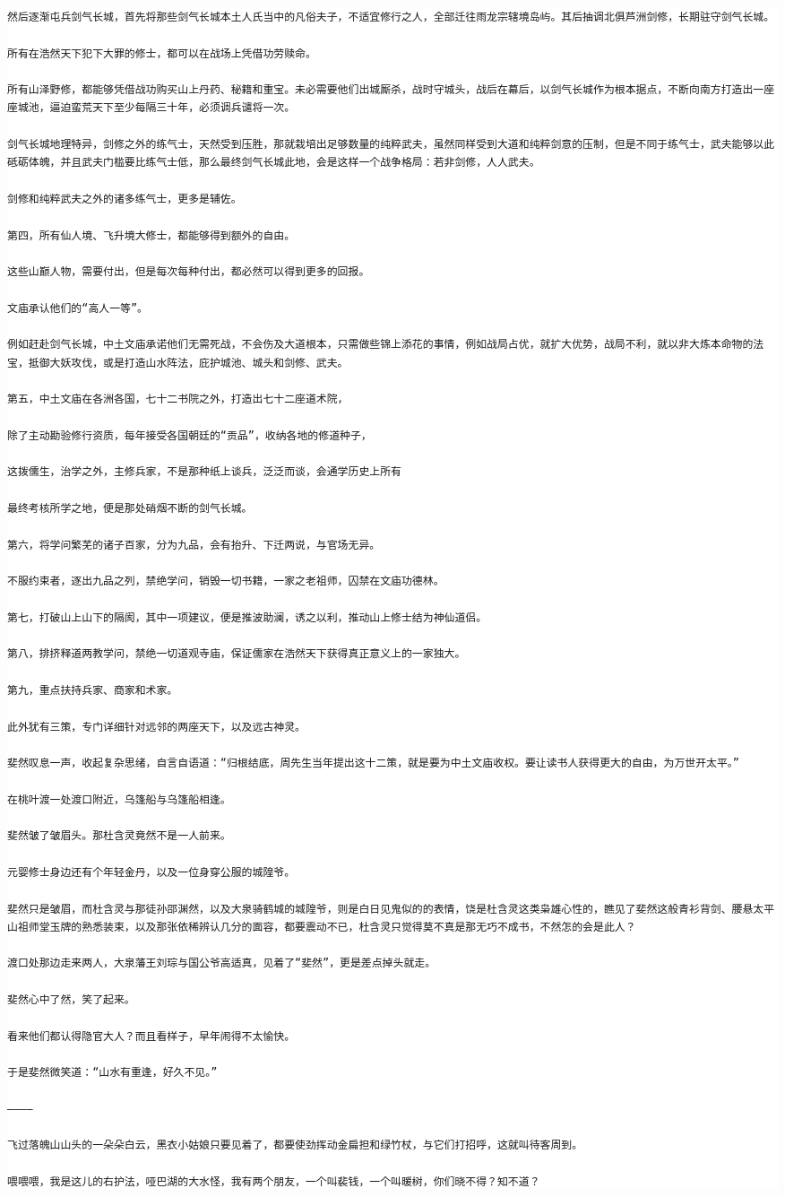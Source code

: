     然后逐渐屯兵剑气长城，首先将那些剑气长城本土人氏当中的凡俗夫子，不适宜修行之人，全部迁往雨龙宗辖境岛屿。其后抽调北俱芦洲剑修，长期驻守剑气长城。

    所有在浩然天下犯下大罪的修士，都可以在战场上凭借功劳赎命。

    所有山泽野修，都能够凭借战功购买山上丹药、秘籍和重宝。未必需要他们出城厮杀，战时守城头，战后在幕后，以剑气长城作为根本据点，不断向南方打造出一座座城池，逼迫蛮荒天下至少每隔三十年，必须调兵谴将一次。

    剑气长城地理特异，剑修之外的练气士，天然受到压胜，那就栽培出足够数量的纯粹武夫，虽然同样受到大道和纯粹剑意的压制，但是不同于练气士，武夫能够以此砥砺体魄，并且武夫门槛要比练气士低，那么最终剑气长城此地，会是这样一个战争格局：若非剑修，人人武夫。

    剑修和纯粹武夫之外的诸多练气士，更多是辅佐。

    第四，所有仙人境、飞升境大修士，都能够得到额外的自由。

    这些山巅人物，需要付出，但是每次每种付出，都必然可以得到更多的回报。

    文庙承认他们的“高人一等”。

    例如赶赴剑气长城，中土文庙承诺他们无需死战，不会伤及大道根本，只需做些锦上添花的事情，例如战局占优，就扩大优势，战局不利，就以非大炼本命物的法宝，抵御大妖攻伐，或是打造山水阵法，庇护城池、城头和剑修、武夫。

    第五，中土文庙在各洲各国，七十二书院之外，打造出七十二座道术院，

    除了主动勘验修行资质，每年接受各国朝廷的“贡品”，收纳各地的修道种子，

    这拨儒生，治学之外，主修兵家，不是那种纸上谈兵，泛泛而谈，会通学历史上所有

    最终考核所学之地，便是那处硝烟不断的剑气长城。

    第六，将学问繁芜的诸子百家，分为九品，会有抬升、下迁两说，与官场无异。

    不服约束者，逐出九品之列，禁绝学问，销毁一切书籍，一家之老祖师，囚禁在文庙功德林。

    第七，打破山上山下的隔阂，其中一项建议，便是推波助澜，诱之以利，推动山上修士结为神仙道侣。

    第八，排挤释道两教学问，禁绝一切道观寺庙，保证儒家在浩然天下获得真正意义上的一家独大。

    第九，重点扶持兵家、商家和术家。

    此外犹有三策，专门详细针对远邻的两座天下，以及远古神灵。

    斐然叹息一声，收起复杂思绪，自言自语道：“归根结底，周先生当年提出这十二策，就是要为中土文庙收权。要让读书人获得更大的自由，为万世开太平。”

    在桃叶渡一处渡口附近，乌篷船与乌篷船相逢。

    斐然皱了皱眉头。那杜含灵竟然不是一人前来。

    元婴修士身边还有个年轻金丹，以及一位身穿公服的城隍爷。

    斐然只是皱眉，而杜含灵与那徒孙邵渊然，以及大泉骑鹤城的城隍爷，则是白日见鬼似的的表情，饶是杜含灵这类枭雄心性的，瞧见了斐然这般青衫背剑、腰悬太平山祖师堂玉牌的熟悉装束，以及那张依稀辨认几分的面容，都要震动不已，杜含灵只觉得莫不真是那无巧不成书，不然怎的会是此人？

    渡口处那边走来两人，大泉藩王刘琮与国公爷高适真，见着了“斐然”，更是差点掉头就走。

    斐然心中了然，笑了起来。

    看来他们都认得隐官大人？而且看样子，早年闹得不太愉快。

    于是斐然微笑道：“山水有重逢，好久不见。”

    ————

    飞过落魄山山头的一朵朵白云，黑衣小姑娘只要见着了，都要使劲挥动金扁担和绿竹杖，与它们打招呼，这就叫待客周到。

    喂喂喂，我是这儿的右护法，哑巴湖的大水怪，我有两个朋友，一个叫裴钱，一个叫暖树，你们晓不得？知不道？
